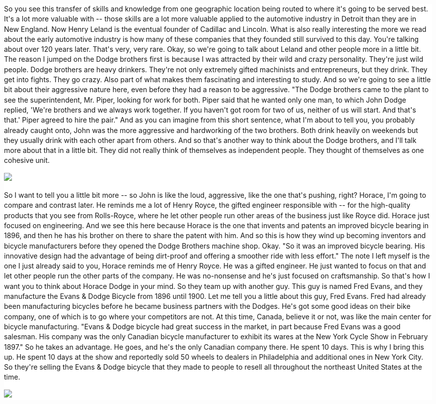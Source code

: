 So you see this transfer of skills and knowledge from one geographic location being routed to where it's going to be served best. It's a lot more valuable with -- those skills are a lot more valuable applied to the automotive industry in Detroit than they are in New England. Now Henry Leland is the eventual founder of Cadillac and Lincoln. What is also really interesting the more we read about the early automotive industry is how many of these companies that they founded still survived to this day. You're talking about over 120 years later. That's very, very rare. Okay, so we're going to talk about Leland and other people more in a little bit. The reason I jumped on the Dodge brothers first is because I was attracted by their wild and crazy personality. They're just wild people. Dodge brothers are heavy drinkers. They're not only extremely gifted machinists and entrepreneurs, but they drink. They get into fights. They go crazy. Also part of what makes them fascinating and interesting to study. And so we're going to see a little bit about their aggressive nature here, even before they had a reason to be aggressive. "The Dodge brothers came to the plant to see the superintendent, Mr. Piper, looking for work for both. Piper said that he wanted only one man, to which John Dodge replied, 'We're brothers and we always work together. If you haven't got room for two of us, neither of us will start. And that's that.' Piper agreed to hire the pair." And as you can imagine from this short sentence, what I'm about to tell you, you probably already caught onto, John was the more aggressive and hardworking of the two brothers. Both drink heavily on weekends but they usually drink with each other apart from others. And so that's another way to think about the Dodge brothers, and I'll talk more about that in a little bit. They did not really think of themselves as independent people. They thought of themselves as one cohesive unit.

![](https://www.foundersnotes.com/static/images/new_icons/chevron-down-alt-thin.svg)

So I want to tell you a little bit more -- so John is like the loud, aggressive, like the one that's pushing, right? Horace, I'm going to compare and contrast later. He reminds me a lot of Henry Royce, the gifted engineer responsible with -- for the high-quality products that you see from Rolls-Royce, where he let other people run other areas of the business just like Royce did. Horace just focused on engineering. And we see this here because Horace is the one that invents and patents an improved bicycle bearing in 1896, and then he has his brother on there to share the patent with him. And so this is how they wind up becoming inventors and bicycle manufacturers before they opened the Dodge Brothers machine shop. Okay. "So it was an improved bicycle bearing. His innovative design had the advantage of being dirt-proof and offering a smoother ride with less effort." The note I left myself is the one I just already said to you, Horace reminds me of Henry Royce. He was a gifted engineer. He just wanted to focus on that and let other people run the other parts of the company. He was no-nonsense and he's just focused on craftsmanship. So that's how I want you to think about Horace Dodge in your mind. So they team up with another guy. This guy is named Fred Evans, and they manufacture the Evans & Dodge Bicycle from 1896 until 1900. Let me tell you a little about this guy, Fred Evans. Fred had already been manufacturing bicycles before he became business partners with the Dodges. He's got some good ideas on their bike company, one of which is to go where your competitors are not. At this time, Canada, believe it or not, was like the main center for bicycle manufacturing. "Evans & Dodge bicycle had great success in the market, in part because Fred Evans was a good salesman. His company was the only Canadian bicycle manufacturer to exhibit its wares at the New York Cycle Show in February 1897." So he takes an advantage. He goes, and he's the only Canadian company there. He spent 10 days. This is why I bring this up. He spent 10 days at the show and reportedly sold 50 wheels to dealers in Philadelphia and additional ones in New York City. So they're selling the Evans & Dodge bicycle that they made to people to resell all throughout the northeast United States at the time.

![](https://www.foundersnotes.com/static/images/new_icons/chevron-down-alt-thin.svg)
